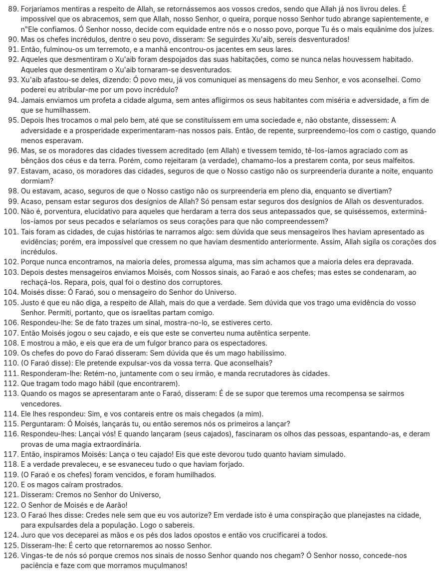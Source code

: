 89. Forjaríamos mentiras a respeito de Allah, se retornássemos aos vossos credos, sendo que Allah já nos livrou deles. É impossível que os abracemos, sem que Allah, nosso Senhor, o queira, porque nosso Senhor tudo abrange sapientemente, e n‟Ele confiamos. Ó Senhor nosso, decide com equidade entre nós e o nosso povo, porque Tu és o mais equânime dos juízes.
90. Mas os chefes incrédulos, dentre o seu povo, disseram: Se seguirdes Xu'aib, sereis desventurados!
91. Então, fulminou-os um terremoto, e a manhã encontrou-os jacentes em seus lares.
92. Aqueles que desmentiram o Xu'aib foram despojados das suas habitações, como se nunca nelas houvessem habitado. Aqueles que desmentiram o Xu'aib tornaram-se desventurados.
93. Xu'aib afastou-se deles, dizendo: Ó povo meu, já vos comuniquei as mensagens do meu Senhor, e vos aconselhei. Como poderei eu atribular-me por um povo incrédulo?
94. Jamais enviamos um profeta a cidade alguma, sem antes afligirmos os seus habitantes com miséria e adversidade, a fim de que se humilhassem.
95. Depois lhes trocamos o mal pelo bem, até que se constituíssem em uma sociedade e, não obstante, dissessem: A adversidade e a prosperidade experimentaram-nas nossos pais. Então, de repente, surpreendemo-los com o castigo, quando menos esperavam.
96. Mas, se os moradores das cidades tivessem acreditado (em Allah) e tivessem temido, tê-los-íamos agraciado com as bênçãos dos céus e da terra. Porém, como rejeitaram (a verdade), chamamo-los a prestarem conta, por seus malfeitos.
97. Estavam, acaso, os moradores das cidades, seguros de que o Nosso castigo não os surpreenderia durante a noite, enquanto dormiam?
98. Ou estavam, acaso, seguros de que o Nosso castigo não os surpreenderia em pleno dia, enquanto se divertiam?
99. Acaso, pensam estar seguros dos desígnios de Allah? Só pensam estar seguros dos desígnios de Allah os desventurados.
100. Não é, porventura, elucidativo para aqueles que herdaram a terra dos seus antepassados que, se quiséssemos, exterminá-los-íamos por seus pecados e selaríamos os seus corações para que não compreendessem?
101. Tais foram as cidades, de cujas histórias te narramos algo: sem dúvida que seus mensageiros lhes haviam apresentado as evidências; porém, era impossível que cressem no que haviam desmentido anteriormente. Assim, Allah sigila os corações dos incrédulos.
102. Porque nunca encontramos, na maioria deles, promessa alguma, mas sim achamos que a maioria deles era depravada.
103. Depois destes mensageiros enviamos Moisés, com Nossos sinais, ao Faraó e aos chefes; mas estes se condenaram, ao rechaçá-los. Repara, pois, qual foi o destino dos corruptores.
104. Moisés disse: Ó Faraó, sou o mensageiro do Senhor do Universo.
105. Justo é que eu não diga, a respeito de Allah, mais do que a verdade. Sem dúvida que vos trago uma evidência do vosso Senhor. Permiti, portanto, que os israelitas partam comigo.
106. Respondeu-lhe: Se de fato trazes um sinal, mostra-no-lo, se estiveres certo.
107. Então Moisés jogou o seu cajado, e eis que este se converteu numa autêntica serpente.
108. E mostrou a mão, e eis que era de um fulgor branco para os espectadores.
109. Os chefes do povo do Faraó disseram: Sem dúvida que és um mago habilíssimo.
110. (O Faraó disse): Ele pretende expulsar-vos da vossa terra. Que aconselhais?
111. Responderam-lhe: Retém-no, juntamente com o seu irmão, e manda recrutadores às cidades.
112. Que tragam todo mago hábil (que encontrarem).
113. Quando os magos se apresentaram ante o Faraó, disseram: É de se supor que teremos uma recompensa se sairmos vencedores.
114. Ele lhes respondeu: Sim, e vos contareis entre os mais chegados (a mim).
115. Perguntaram: Ó Moisés, lançarás tu, ou então seremos nós os primeiros a lançar?
116. Respondeu-lhes: Lançai vós! E quando lançaram (seus cajados), fascinaram os olhos das pessoas, espantando-as, e deram provas de uma magia extraordinária.
117. Então, inspiramos Moisés: Lança o teu cajado! Eis que este devorou tudo quanto haviam simulado.
118. E a verdade prevaleceu, e se esvaneceu tudo o que haviam forjado.
119. (O Faraó e os chefes) foram vencidos, e foram humilhados.
120. E os magos caíram prostrados.
121. Disseram: Cremos no Senhor do Universo,
122. O Senhor de Moisés e de Aarão!
123. O Faraó lhes disse: Credes nele sem que eu vos autorize? Em verdade isto é uma conspiração que planejastes na cidade, para expulsardes dela a população. Logo o sabereis.
124. Juro que vos deceparei as mãos e os pés dos lados opostos e então vos crucificarei a todos.
125. Disseram-lhe: É certo que retornaremos ao nosso Senhor.
126. Vingas-te de nós só porque cremos nos sinais de nosso Senhor quando nos chegam? Ó Senhor nosso, concede-nos paciência e faze com que morramos muçulmanos!